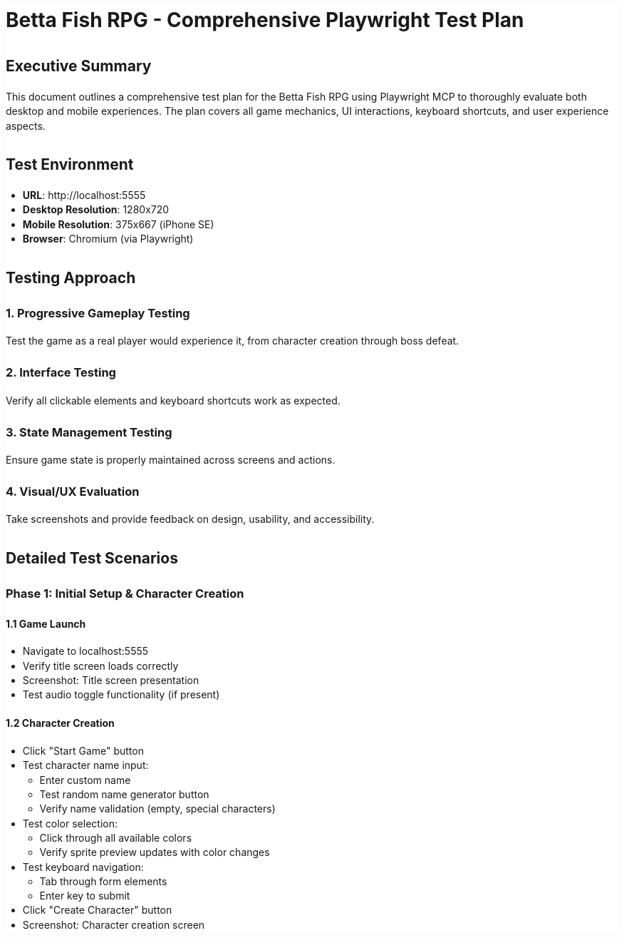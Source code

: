 # Betta Fish RPG - Comprehensive Playwright Test Plan

## Executive Summary

This document outlines a comprehensive test plan for the Betta Fish RPG using Playwright MCP to thoroughly evaluate both desktop and mobile experiences. The plan covers all game mechanics, UI interactions, keyboard shortcuts, and user experience aspects.

## Test Environment

- **URL**: http://localhost:5555
- **Desktop Resolution**: 1280x720
- **Mobile Resolution**: 375x667 (iPhone SE)
- **Browser**: Chromium (via Playwright)

## Testing Approach

### 1. Progressive Gameplay Testing
Test the game as a real player would experience it, from character creation through boss defeat.

### 2. Interface Testing
Verify all clickable elements and keyboard shortcuts work as expected.

### 3. State Management Testing
Ensure game state is properly maintained across screens and actions.

### 4. Visual/UX Evaluation
Take screenshots and provide feedback on design, usability, and accessibility.

## Detailed Test Scenarios

### Phase 1: Initial Setup & Character Creation

#### 1.1 Game Launch
- Navigate to localhost:5555
- Verify title screen loads correctly
- Screenshot: Title screen presentation
- Test audio toggle functionality (if present)

#### 1.2 Character Creation
- Click "Start Game" button
- Test character name input:
  - Enter custom name
  - Test random name generator button
  - Verify name validation (empty, special characters)
- Test color selection:
  - Click through all available colors
  - Verify sprite preview updates with color changes
- Test keyboard navigation:
  - Tab through form elements
  - Enter key to submit
- Click "Create Character" button
- Screenshot: Character creation screen
